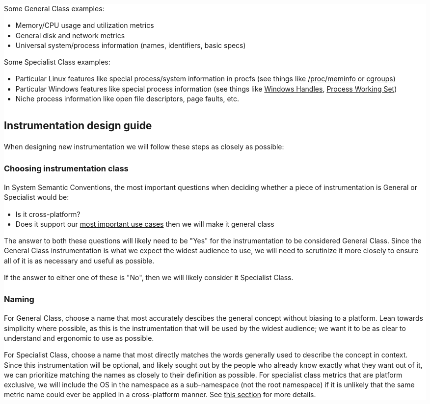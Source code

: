 Some General Class examples:

- Memory/CPU usage and utilization metrics
- General disk and network metrics
- Universal system/process information (names, identifiers, basic specs)

Some Specialist Class examples:

- Particular Linux features like special process/system information in procfs
  (see things like
  [/proc/meminfo](https://man7.org/linux/man-pages/man5/proc_meminfo.5.html) or
  [cgroups](https://man7.org/linux/man-pages/man7/cgroups.7.html))
- Particular Windows features like special process information (see things like
  [Windows Handles](https://learn.microsoft.com/windows/win32/sysinfo/about-handles-and-objects),
  [Process Working Set](https://learn.microsoft.com/windows/win32/procthread/process-working-set))
- Niche process information like open file descriptors, page faults, etc.

## Instrumentation design guide

When designing new instrumentation we will follow these steps as closely as
possible:

### Choosing instrumentation class

In System Semantic Conventions, the most important questions when deciding
whether a piece of instrumentation is General or Specialist would be:

- Is it cross-platform?
- Does it support our [most important use cases][use cases doc] then we will
  make it general class

The answer to both these questions will likely need to be "Yes" for the
instrumentation to be considered General Class. Since the General Class
instrumentation is what we expect the widest audience to use, we will need to
scrutinize it more closely to ensure all of it is as necessary and useful as
possible.

If the answer to either one of these is "No", then we will likely consider it
Specialist Class.

### Naming

For General Class, choose a name that most accurately descibes the general
concept without biasing to a platform. Lean towards simplicity where possible,
as this is the instrumentation that will be used by the widest audience; we want
it to be as clear to understand and ergonomic to use as possible.

For Specialist Class, choose a name that most directly matches the words
generally used to describe the concept in context. Since this instrumentation
will be optional, and likely sought out by the people who already know exactly
what they want out of it, we can prioritize matching the names as closely to
their definition as possible. For specialist class metrics that are platform
exclusive, we will include the OS in the namespace as a sub-namespace (not the
root namespace) if it is unlikely that the same metric name could ever be
applied in a cross-platform manner. See
[this section](#operating-system-in-names) for more details.


[use cases doc]: ./use-cases.md